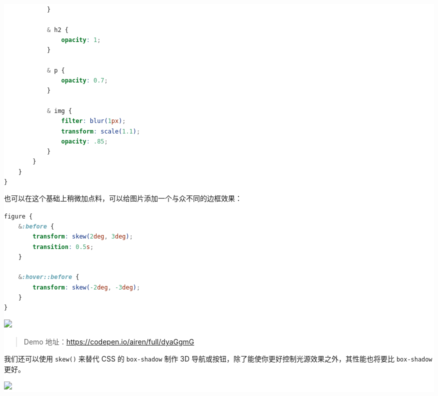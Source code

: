 ```CSS
            }
    
            & h2 {
                opacity: 1;
            }
    
            & p {
                opacity: 0.7;
            }
          
            & img {
                filter: blur(1px);
                transform: scale(1.1);
                opacity: .85;
            }
        }
    }
}
```

  


也可以在这个基础上稍微加点料，可以给图片添加一个与众不同的边框效果：

  


```CSS
figure {
    &:before {
        transform: skew(2deg, 3deg);
        transition: 0.5s;
    }
    
    &:hover::before {
        transform: skew(-2deg, -3deg);
    }
}
```

  


![](https://p3-juejin.byteimg.com/tos-cn-i-k3u1fbpfcp/b0dec27b8af2457191cb7c4f6455554d~tplv-k3u1fbpfcp-jj-mark:0:0:0:0:q75.image#?w=1434&h=428&s=12936182&e=gif&f=127&b=4f4d6b)

  


> Demo 地址：https://codepen.io/airen/full/dyaGgmG

  


我们还可以使用 `skew()` 来替代 CSS 的 `box-shadow` 制作 3D 导航或按钮，除了能使你更好控制光源效果之外，其性能也将要比 `box-shadow` 更好。

  


![](https://p3-juejin.byteimg.com/tos-cn-i-k3u1fbpfcp/93c5c6f7850645328f8749aa46bd1bc6~tplv-k3u1fbpfcp-jj-mark:0:0:0:0:q75.image#?w=2000&h=1664&s=590834&e=jpg&b=d1d1d1)

